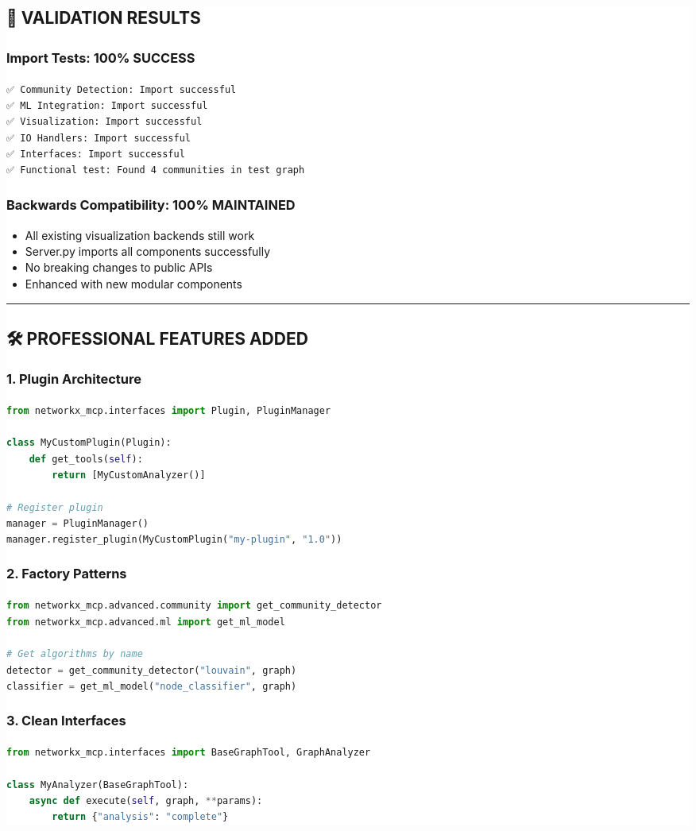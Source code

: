 
## 🧪 **VALIDATION RESULTS**

### **Import Tests: 100% SUCCESS**
```bash
✅ Community Detection: Import successful
✅ ML Integration: Import successful  
✅ Visualization: Import successful
✅ IO Handlers: Import successful
✅ Interfaces: Import successful
✅ Functional test: Found 4 communities in test graph
```

### **Backwards Compatibility: 100% MAINTAINED**
- All existing visualization backends still work
- Server.py imports all components successfully
- No breaking changes to public APIs
- Enhanced with new modular components

---

## 🛠️ **PROFESSIONAL FEATURES ADDED**

### **1. Plugin Architecture**
```python
from networkx_mcp.interfaces import Plugin, PluginManager

class MyCustomPlugin(Plugin):
    def get_tools(self):
        return [MyCustomAnalyzer()]

# Register plugin
manager = PluginManager()
manager.register_plugin(MyCustomPlugin("my-plugin", "1.0"))
```

### **2. Factory Patterns**
```python
from networkx_mcp.advanced.community import get_community_detector
from networkx_mcp.advanced.ml import get_ml_model

# Get algorithms by name
detector = get_community_detector("louvain", graph)
classifier = get_ml_model("node_classifier", graph)
```

### **3. Clean Interfaces**
```python
from networkx_mcp.interfaces import BaseGraphTool, GraphAnalyzer

class MyAnalyzer(BaseGraphTool):
    async def execute(self, graph, **params):
        return {"analysis": "complete"}
```
